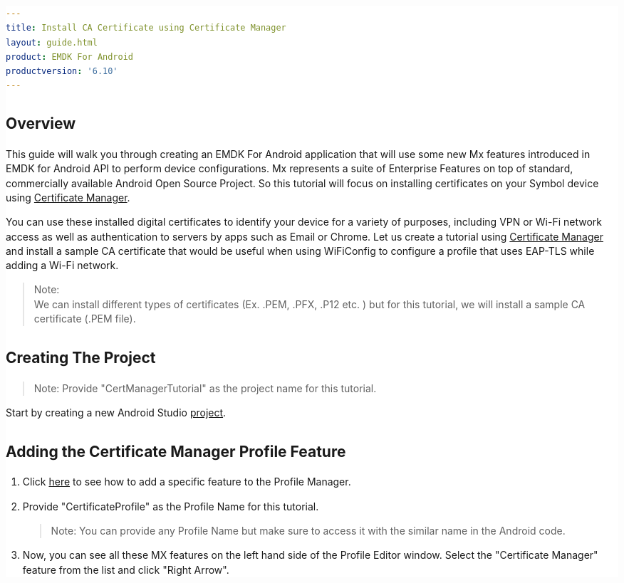 ```yaml
---
title: Install CA Certificate using Certificate Manager
layout: guide.html
product: EMDK For Android
productversion: '6.10'
---
```


## Overview

This guide will walk you through creating an EMDK For Android application that will use some new Mx features introduced in EMDK for Android API to perform device configurations. Mx represents a suite of Enterprise Features on top of standard, commercially available Android Open Source Project. So this tutorial will focus on installing certificates on your Symbol device using [Certificate Manager](../../mx/certmgr).

You can use these installed digital certificates to identify your device for a variety of purposes, including VPN or Wi-Fi network access as well as authentication to servers by apps such as Email or Chrome. Let us create a tutorial using [Certificate Manager](../../mx/certmgr) and install a sample CA certificate that would be useful when using WiFiConfig to configure a profile that uses EAP-TLS while adding a Wi-Fi network.

>Note:  
>We can install different types of certificates (Ex. .PEM, .PFX, .P12 etc. ) but for this tutorial, we will install a sample CA certificate (.PEM file). 


## Creating The Project

> Note: Provide "CertManagerTutorial" as the project name for this tutorial.

Start by creating a new Android Studio [project](/emdk-for-android/6-10/tutorial/tutCreateProjectAndroidStudio).

## Adding the Certificate Manager Profile Feature
1. Click [here](/emdk-for-android/6-10/tutorial/tutAddProfileManagerFeature) to see how to add a specific feature to the Profile Manager.

2. Provide "CertificateProfile" as the Profile Name for this tutorial.

	> Note: You can provide any Profile Name but make sure to access it with the similar name in the Android code.  
  
3. Now, you can see all these MX features on the left hand side of the Profile Editor window. Select the "Certificate Manager" feature from the list and click "Right Arrow".
